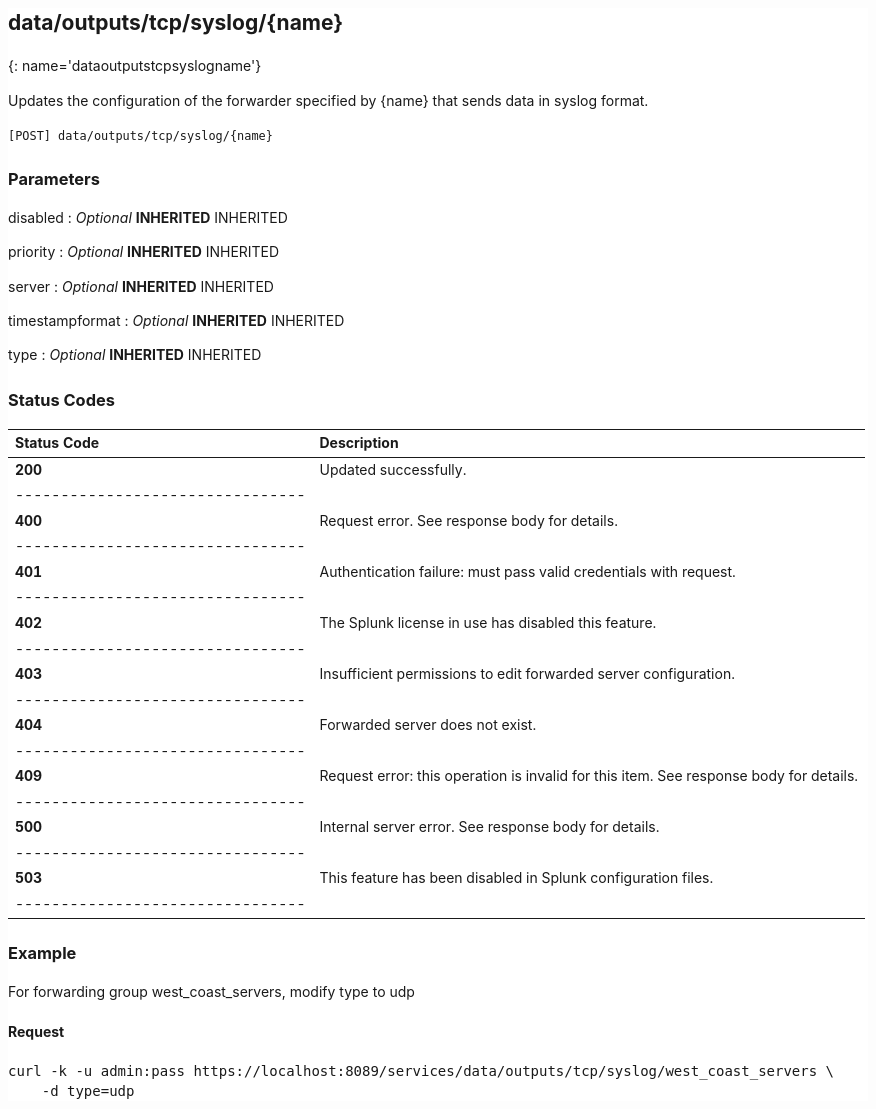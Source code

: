 ## data/outputs/tcp/syslog/{name}
{: name='dataoutputstcpsyslogname'}

Updates the configuration of the forwarder specified by {name} that sends data in syslog format.

	[POST] data/outputs/tcp/syslog/{name}

### Parameters

disabled
: _Optional_ **INHERITED** INHERITED

priority
: _Optional_ **INHERITED** INHERITED

server
: _Optional_ **INHERITED** INHERITED

timestampformat
: _Optional_ **INHERITED** INHERITED

type
: _Optional_ **INHERITED** INHERITED

### Status Codes

| Status Code       | Description |
|:------------------|:------------|
| **200** | Updated successfully. |
|--------------------------------
| **400** | Request error.  See response body for details. |
|--------------------------------
| **401** | Authentication failure: must pass valid credentials with request. |
|--------------------------------
| **402** | The Splunk license in use has disabled this feature. |
|--------------------------------
| **403** | Insufficient permissions to edit forwarded server configuration. |
|--------------------------------
| **404** | Forwarded server does not exist. |
|--------------------------------
| **409** | Request error: this operation is invalid for this item.  See response body for details. |
|--------------------------------
| **500** | Internal server error.  See response body for details. |
|--------------------------------
| **503** | This feature has been disabled in Splunk configuration files. |
|--------------------------------

### Example

For forwarding group west_coast_servers, modify type to udp

#### Request
<pre class='terminal'>
curl -k -u admin:pass https://localhost:8089/services/data/outputs/tcp/syslog/west_coast_servers \
	-d type=udp
</pre>
<p></p>
